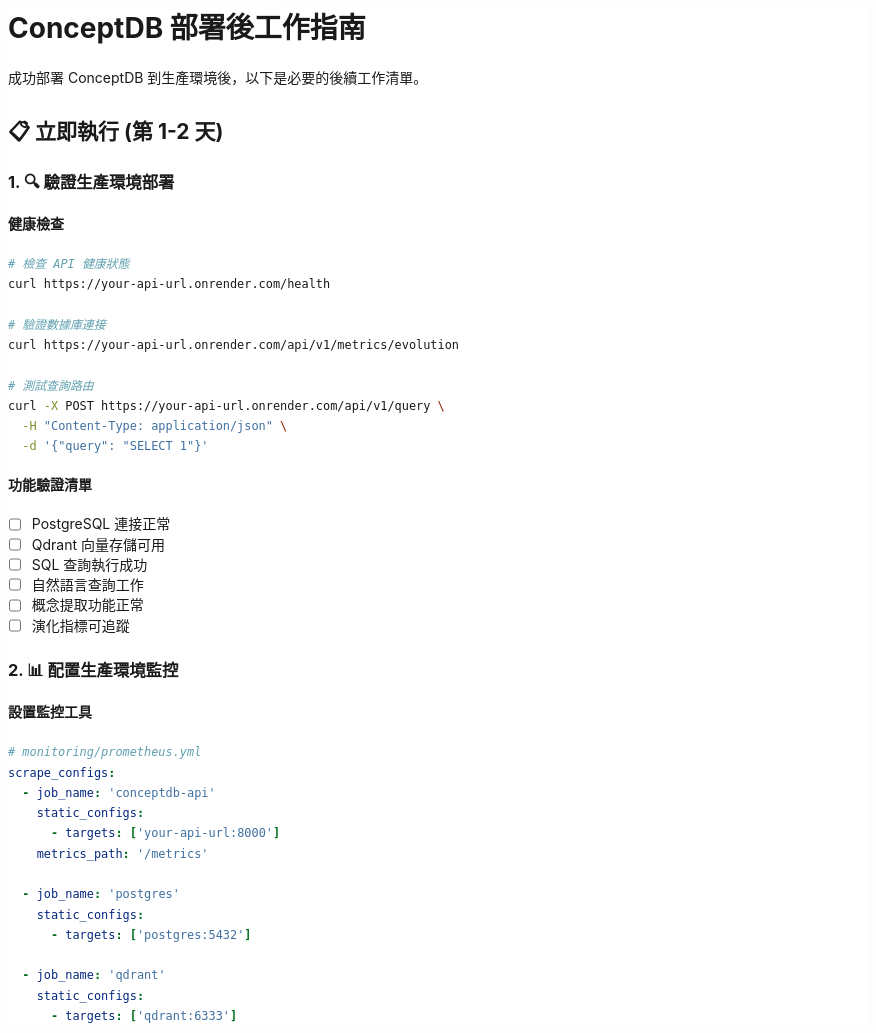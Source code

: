 # ConceptDB 部署後工作指南

成功部署 ConceptDB 到生產環境後，以下是必要的後續工作清單。

## 📋 立即執行 (第 1-2 天)

### 1. 🔍 驗證生產環境部署

#### 健康檢查
```bash
# 檢查 API 健康狀態
curl https://your-api-url.onrender.com/health

# 驗證數據庫連接
curl https://your-api-url.onrender.com/api/v1/metrics/evolution

# 測試查詢路由
curl -X POST https://your-api-url.onrender.com/api/v1/query \
  -H "Content-Type: application/json" \
  -d '{"query": "SELECT 1"}'
```

#### 功能驗證清單
- [ ] PostgreSQL 連接正常
- [ ] Qdrant 向量存儲可用
- [ ] SQL 查詢執行成功
- [ ] 自然語言查詢工作
- [ ] 概念提取功能正常
- [ ] 演化指標可追蹤

### 2. 📊 配置生產環境監控

#### 設置監控工具
```yaml
# monitoring/prometheus.yml
scrape_configs:
  - job_name: 'conceptdb-api'
    static_configs:
      - targets: ['your-api-url:8000']
    metrics_path: '/metrics'
    
  - job_name: 'postgres'
    static_configs:
      - targets: ['postgres:5432']
      
  - job_name: 'qdrant'
    static_configs:
      - targets: ['qdrant:6333']
```
